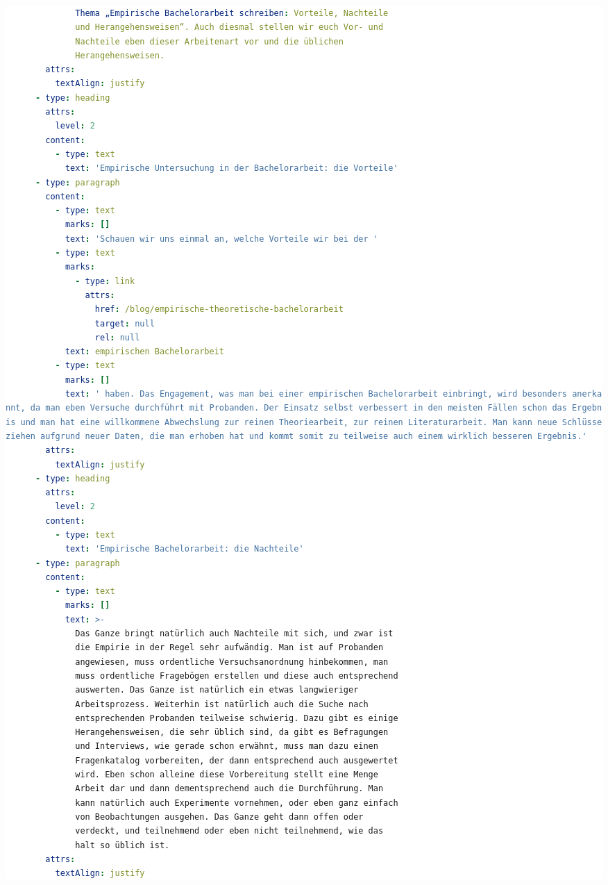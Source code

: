 ```yaml
              Thema „Empirische Bachelorarbeit schreiben: Vorteile, Nachteile
              und Herangehensweisen“. Auch diesmal stellen wir euch Vor- und
              Nachteile eben dieser Arbeitenart vor und die üblichen
              Herangehensweisen.
        attrs:
          textAlign: justify
      - type: heading
        attrs:
          level: 2
        content:
          - type: text
            text: 'Empirische Untersuchung in der Bachelorarbeit: die Vorteile'
      - type: paragraph
        content:
          - type: text
            marks: []
            text: 'Schauen wir uns einmal an, welche Vorteile wir bei der '
          - type: text
            marks:
              - type: link
                attrs:
                  href: /blog/empirische-theoretische-bachelorarbeit
                  target: null
                  rel: null
            text: empirischen Bachelorarbeit
          - type: text
            marks: []
            text: ' haben. Das Engagement, was man bei einer empirischen Bachelorarbeit einbringt, wird besonders anerkannt, da man eben Versuche durchführt mit Probanden. Der Einsatz selbst verbessert in den meisten Fällen schon das Ergebnis und man hat eine willkommene Abwechslung zur reinen Theoriearbeit, zur reinen Literaturarbeit. Man kann neue Schlüsse ziehen aufgrund neuer Daten, die man erhoben hat und kommt somit zu teilweise auch einem wirklich besseren Ergebnis.'
        attrs:
          textAlign: justify
      - type: heading
        attrs:
          level: 2
        content:
          - type: text
            text: 'Empirische Bachelorarbeit: die Nachteile'
      - type: paragraph
        content:
          - type: text
            marks: []
            text: >-
              Das Ganze bringt natürlich auch Nachteile mit sich, und zwar ist
              die Empirie in der Regel sehr aufwändig. Man ist auf Probanden
              angewiesen, muss ordentliche Versuchsanordnung hinbekommen, man
              muss ordentliche Fragebögen erstellen und diese auch entsprechend
              auswerten. Das Ganze ist natürlich ein etwas langwieriger
              Arbeitsprozess. Weiterhin ist natürlich auch die Suche nach
              entsprechenden Probanden teilweise schwierig. Dazu gibt es einige
              Herangehensweisen, die sehr üblich sind, da gibt es Befragungen
              und Interviews, wie gerade schon erwähnt, muss man dazu einen
              Fragenkatalog vorbereiten, der dann entsprechend auch ausgewertet
              wird. Eben schon alleine diese Vorbereitung stellt eine Menge
              Arbeit dar und dann dementsprechend auch die Durchführung. Man
              kann natürlich auch Experimente vornehmen, oder eben ganz einfach
              von Beobachtungen ausgehen. Das Ganze geht dann offen oder
              verdeckt, und teilnehmend oder eben nicht teilnehmend, wie das
              halt so üblich ist.
        attrs:
          textAlign: justify
```